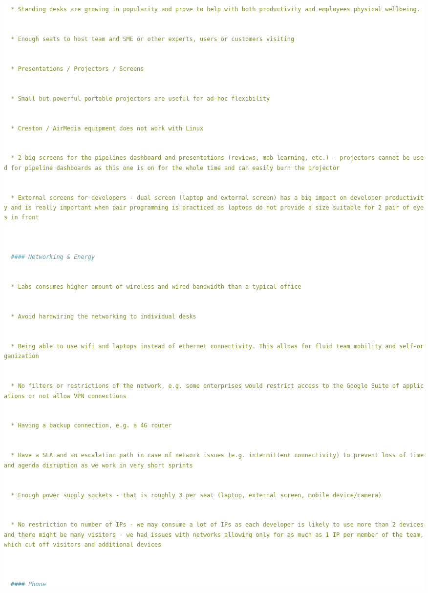 ```yaml
  * Standing desks are growing in popularity and prove to help with both productivity and employees physical wellbeing.


  * Enough seats to host team and SME or other experts, users or customers visiting


  * Presentations / Projectors / Screens


  * Small but powerful portable projectors are useful for ad-hoc flexibility


  * Creston / AirMedia equipment does not work with Linux


  * 2 big screens for the pipelines dashboard and presentations (reviews, mob learning, etc.) - projectors cannot be used for pipeline dashboards as this one is on for the whole time and can easily burn the projector


  * ‎External screens for developers - dual screen (laptop and external screen) has a big impact on developer productivity and is really important when pair programming is practiced as laptops do not provide a size suitable for 2 pair of eyes in front



  #### Networking & Energy


  * Labs consumes higher amount of wireless and wired bandwidth than a typical office


  * Avoid hardwiring the networking to individual desks


  * Being able to use wifi and laptops instead of ethernet connectivity. This allows for fluid team mobility and self-organization


  * No filters or restrictions of the network, e.g. some enterprises would restrict access to the Google Suite of applications or not allow VPN connections


  * Having a backup connection, e.g. a 4G router


  * Have a SLA and an escalation path in case of network issues (e.g. intermittent connectivity) to prevent loss of time and agenda disruption as we work in very short sprints


  * Enough power supply sockets - that is roughly 3 per seat (laptop, external screen, mobile device/camera)


  * No restriction to number of IPs - we may consume a lot of IPs as each developer is likely to use more than 2 devices and there might be many visitors - we had issues with networks allowing only for as much as 1 IP per member of the team, which cut off visitors and additional devices



  #### Phone

```